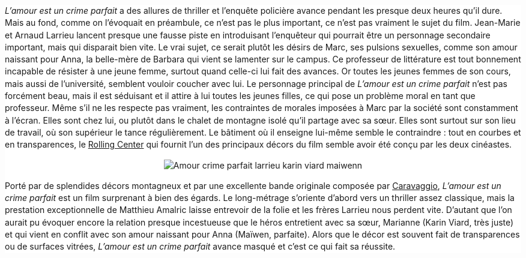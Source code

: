 <p><em>L’amour est un crime parfait</em> a des allures de thriller et l’enquête policière avance pendant les presque deux heures qu’il dure. Mais au fond, comme on l’évoquait en préambule, ce n’est pas le plus important, ce n’est pas vraiment le sujet du film. Jean-Marie et Arnaud Larrieu lancent presque une fausse piste en introduisant l’enquêteur qui pourrait être un personnage secondaire important, mais qui disparait bien vite. Le vrai sujet, ce serait plutôt les désirs de Marc, ses pulsions sexuelles, comme son amour naissant pour Anna, la belle-mère de Barbara qui vient se lamenter sur le campus. Ce professeur de littérature est tout bonnement incapable de résister à une jeune femme, surtout quand celle-ci lui fait des avances. Or toutes les jeunes femmes de son cours, mais aussi de l’université, semblent vouloir coucher avec lui. Le personnage principal de <em>L’amour est un crime parfait</em> n’est pas forcément beau, mais il est séduisant et il attire à lui toutes les jeunes filles, ce qui pose un problème moral en tant que professeur. Même s’il ne les respecte pas vraiment, les contraintes de morales imposées à Marc par la société sont constamment à l’écran. Elles sont chez lui, ou plutôt dans le chalet de montagne isolé qu’il partage avec sa sœur. Elles sont surtout sur son lieu de travail, où son supérieur le tance régulièrement. Le bâtiment où il enseigne lui-même semble le contraindre : tout en courbes et en transparences, le <a href="http://fr.wikipedia.org/wiki/Rolex_Learning_Center">Rolling Center</a> qui fournit l’un des principaux décors du film semble avoir été conçu par les deux cinéastes. </p>
<div style="text-align:center;"><img class="aligncenter" src="https://voiretmanger.fr/wp-content/2014/01/amour-crime-parfait-larrieu-karin-viard-maiwenn.jpg" alt="Amour crime parfait larrieu karin viard maiwenn" title="amour-crime-parfait-larrieu-karin-viard-maiwenn.jpg" width="1800" height="1200" /></div>
<p>Porté par de splendides décors montagneux et par une excellente bande originale composée par <a href="http://caravaggio.bandcamp.com">Caravaggio</a>, <em>L’amour est un crime parfait</em> est un film surprenant à bien des égards. Le long-métrage s’oriente d’abord vers un thriller assez classique, mais la prestation exceptionnelle de Matthieu Amalric laisse entrevoir de la folie et les frères Larrieu nous perdent vite. D’autant que l’on aurait pu évoquer encore la relation presque incestueuse que le héros entretient avec sa sœur, Marianne (Karin Viard, très juste) et qui vient en conflit avec son amour naissant pour Anna (Maïwen, parfaite). Alors que le décor est souvent fait de transparences ou de surfaces vitrées, <em>L’amour est un crime parfait</em> avance masqué et c’est ce qui fait sa réussite.</p>

